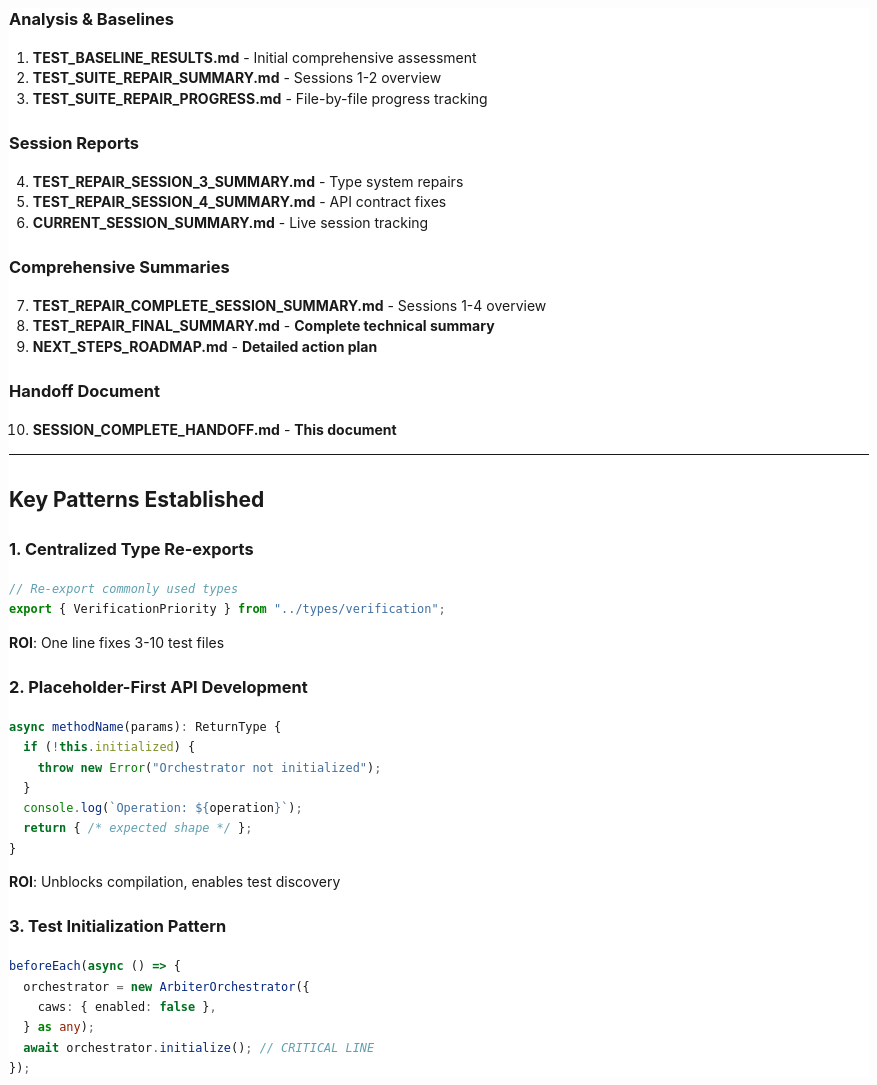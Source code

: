### Analysis & Baselines

1. **TEST_BASELINE_RESULTS.md** - Initial comprehensive assessment
2. **TEST_SUITE_REPAIR_SUMMARY.md** - Sessions 1-2 overview
3. **TEST_SUITE_REPAIR_PROGRESS.md** - File-by-file progress tracking

### Session Reports

4. **TEST_REPAIR_SESSION_3_SUMMARY.md** - Type system repairs
5. **TEST_REPAIR_SESSION_4_SUMMARY.md** - API contract fixes
6. **CURRENT_SESSION_SUMMARY.md** - Live session tracking

### Comprehensive Summaries

7. **TEST_REPAIR_COMPLETE_SESSION_SUMMARY.md** - Sessions 1-4 overview
8. **TEST_REPAIR_FINAL_SUMMARY.md** - **Complete technical summary**
9. **NEXT_STEPS_ROADMAP.md** - **Detailed action plan**

### Handoff Document

10. **SESSION_COMPLETE_HANDOFF.md** - **This document**

---

## Key Patterns Established

### 1. Centralized Type Re-exports

```typescript
// Re-export commonly used types
export { VerificationPriority } from "../types/verification";
```

**ROI**: One line fixes 3-10 test files

### 2. Placeholder-First API Development

```typescript
async methodName(params): ReturnType {
  if (!this.initialized) {
    throw new Error("Orchestrator not initialized");
  }
  console.log(`Operation: ${operation}`);
  return { /* expected shape */ };
}
```

**ROI**: Unblocks compilation, enables test discovery

### 3. Test Initialization Pattern

```typescript
beforeEach(async () => {
  orchestrator = new ArbiterOrchestrator({
    caws: { enabled: false },
  } as any);
  await orchestrator.initialize(); // CRITICAL LINE
});
```
